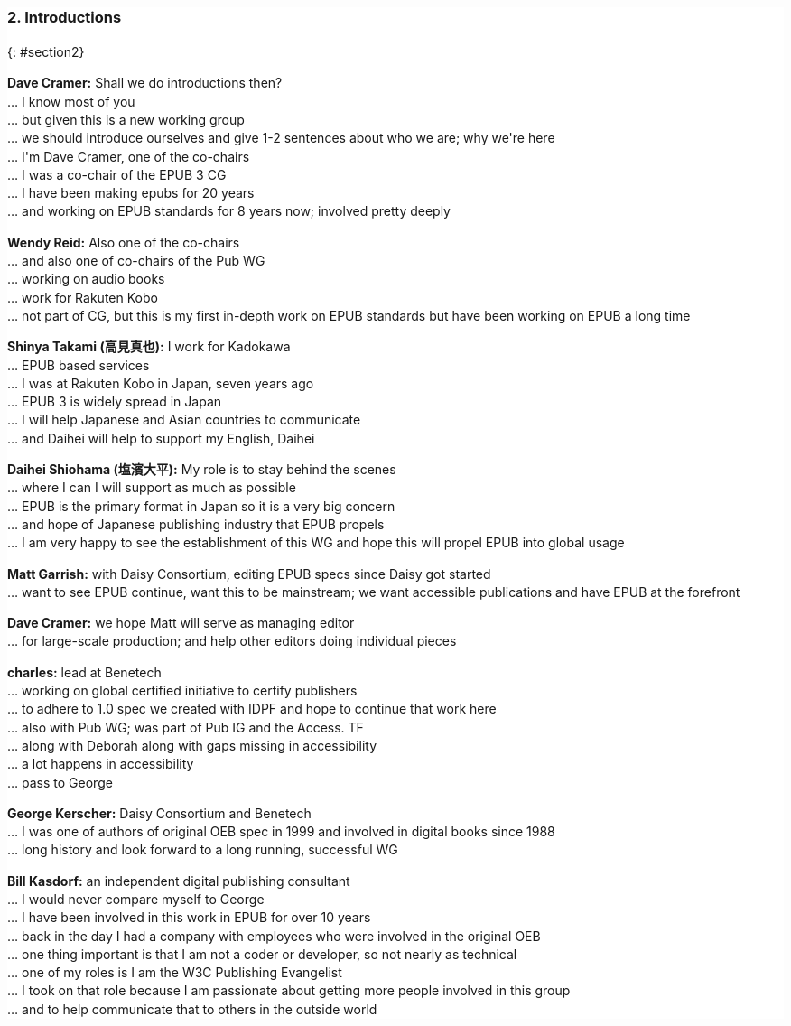 ### 2. Introductions
{: #section2}

**Dave Cramer:** Shall we do introductions then?  
… I know most of you  
… but given this is a new working group  
… we should introduce ourselves and give 1-2 sentences about who we are; why we're here  
… I'm Dave Cramer, one of the co-chairs  
… I was a co-chair of the EPUB 3 CG  
… I have been making epubs for 20 years  
… and working on EPUB standards for 8 years now; involved pretty deeply  

**Wendy Reid:** Also one of the co-chairs  
… and also one of co-chairs of the Pub WG  
… working on audio books  
… work for Rakuten Kobo  
… not part of CG, but this is my first in-depth work on EPUB standards but have been working on EPUB a long time  

**Shinya Takami (高見真也):** I work for Kadokawa  
… EPUB based services  
… I was at Rakuten Kobo in Japan, seven years ago  
… EPUB 3 is widely spread in Japan  
… I will help Japanese and Asian countries to communicate  
… and Daihei will help to support my English, Daihei  

**Daihei Shiohama (塩濱大平):** My role is to stay behind the scenes  
… where I can I will support as much as possible  
… EPUB is the primary format in Japan so it is a very big concern  
… and hope of Japanese publishing industry that EPUB propels  
… I am very happy to see the establishment of this WG and hope this will propel EPUB into global usage  

**Matt Garrish:** with Daisy Consortium, editing EPUB specs since Daisy got started  
… want to see EPUB continue, want this to be mainstream; we want accessible publications and have EPUB at the forefront  

**Dave Cramer:** we hope Matt will serve as managing editor  
… for large-scale production; and help other editors doing individual pieces  

**charles:** lead at Benetech  
… working on global certified initiative to certify publishers  
… to adhere to 1.0 spec we created with IDPF and hope to continue that work here  
… also with Pub WG; was part of Pub IG and the Access. TF  
… along with Deborah along with gaps missing in accessibility  
… a lot happens in accessibility  
… pass to George  

**George Kerscher:** Daisy Consortium and Benetech  
… I was one of authors of original OEB spec in 1999 and involved in digital books since 1988  
… long history and look forward to a long running, successful WG  

**Bill Kasdorf:** an independent digital publishing consultant  
… I would never compare myself to George  
… I have been involved in this work in EPUB for over 10 years  
… back in the day I had a company with employees who were involved in the original OEB  
… one thing important is that I am not a coder or developer, so not nearly as technical  
… one of my roles is I am the W3C Publishing Evangelist  
… I took on that role because I am passionate about getting more people involved in this group  
… and to help communicate that to others in the outside world  
